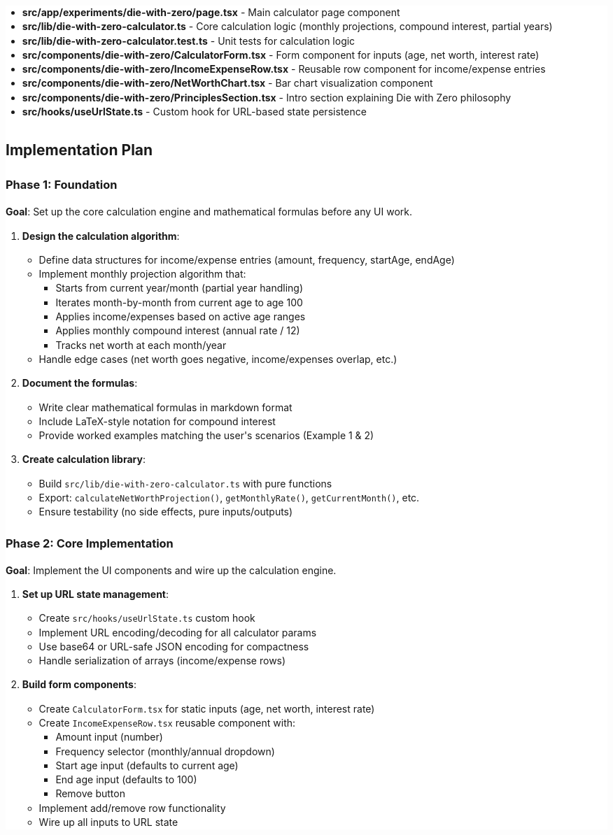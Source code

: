 - **src/app/experiments/die-with-zero/page.tsx** - Main calculator page component
- **src/lib/die-with-zero-calculator.ts** - Core calculation logic (monthly projections, compound interest, partial years)
- **src/lib/die-with-zero-calculator.test.ts** - Unit tests for calculation logic
- **src/components/die-with-zero/CalculatorForm.tsx** - Form component for inputs (age, net worth, interest rate)
- **src/components/die-with-zero/IncomeExpenseRow.tsx** - Reusable row component for income/expense entries
- **src/components/die-with-zero/NetWorthChart.tsx** - Bar chart visualization component
- **src/components/die-with-zero/PrinciplesSection.tsx** - Intro section explaining Die with Zero philosophy
- **src/hooks/useUrlState.ts** - Custom hook for URL-based state persistence

## Implementation Plan

### Phase 1: Foundation
**Goal**: Set up the core calculation engine and mathematical formulas before any UI work.

1. **Design the calculation algorithm**:
   - Define data structures for income/expense entries (amount, frequency, startAge, endAge)
   - Implement monthly projection algorithm that:
     - Starts from current year/month (partial year handling)
     - Iterates month-by-month from current age to age 100
     - Applies income/expenses based on active age ranges
     - Applies monthly compound interest (annual rate / 12)
     - Tracks net worth at each month/year
   - Handle edge cases (net worth goes negative, income/expenses overlap, etc.)

2. **Document the formulas**:
   - Write clear mathematical formulas in markdown format
   - Include LaTeX-style notation for compound interest
   - Provide worked examples matching the user's scenarios (Example 1 & 2)

3. **Create calculation library**:
   - Build `src/lib/die-with-zero-calculator.ts` with pure functions
   - Export: `calculateNetWorthProjection()`, `getMonthlyRate()`, `getCurrentMonth()`, etc.
   - Ensure testability (no side effects, pure inputs/outputs)

### Phase 2: Core Implementation
**Goal**: Implement the UI components and wire up the calculation engine.

1. **Set up URL state management**:
   - Create `src/hooks/useUrlState.ts` custom hook
   - Implement URL encoding/decoding for all calculator params
   - Use base64 or URL-safe JSON encoding for compactness
   - Handle serialization of arrays (income/expense rows)

2. **Build form components**:
   - Create `CalculatorForm.tsx` for static inputs (age, net worth, interest rate)
   - Create `IncomeExpenseRow.tsx` reusable component with:
     - Amount input (number)
     - Frequency selector (monthly/annual dropdown)
     - Start age input (defaults to current age)
     - End age input (defaults to 100)
     - Remove button
   - Implement add/remove row functionality
   - Wire up all inputs to URL state
